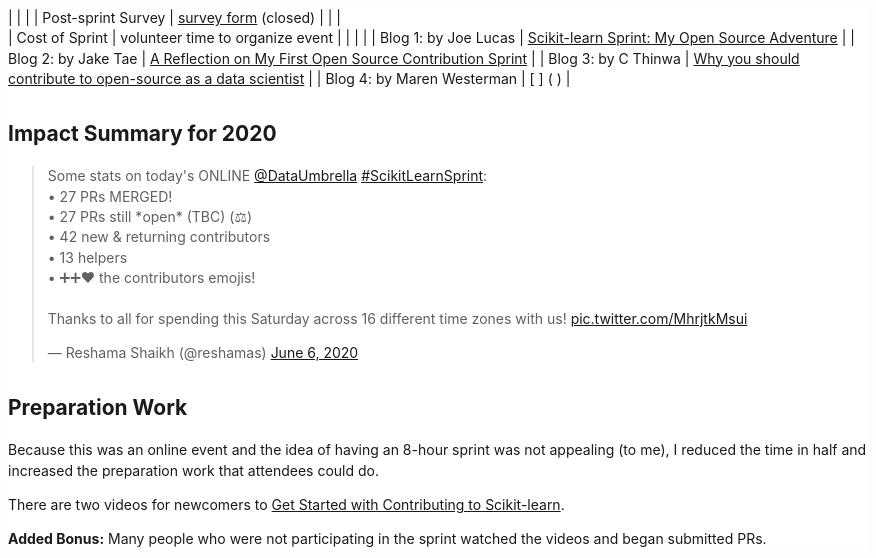 |                                    |          |
| Post-sprint Survey                 | [survey form](https://forms.gle/XGCqNpzw5u4tzfJB7) (closed)
|                                    |          |  
| Cost of Sprint                     | volunteer time to organize event |
|                                    |          |
| Blog 1: by Joe Lucas               | [Scikit-learn Sprint: My Open Source Adventure](http://joetl.com/posts/sklearn_sprint/) |
| Blog 2: by Jake Tae                | [A Reflection on My First Open Source Contribution Sprint](https://jaketae.github.io/development/sklearn-sprint/)  |
| Blog 3: by C Thinwa                | [Why you should contribute to open-source as a data scientist](https://medium.com/@ceethinwa/why-you-should-contribute-to-open-source-as-a-data-scientist-7375ec5bc628) |
| Blog 4: by Maren Westerman | [ ] ( ) |


## Impact Summary for 2020
<p>
<blockquote class="twitter-tweet"><p lang="en" dir="ltr">Some stats on today&#39;s ONLINE <a href="https://twitter.com/DataUmbrella?ref_src=twsrc%5Etfw">@DataUmbrella</a> <a href="https://twitter.com/hashtag/ScikitLearnSprint?src=hash&amp;ref_src=twsrc%5Etfw">#ScikitLearnSprint</a>:<br>• 27 PRs MERGED!<br>• 27 PRs still *open* (TBC) (⚖️)<br>• 42 new &amp; returning contributors<br>• 13 helpers<br>• ➕➕❤️ the contributors emojis!<br><br>Thanks to all for spending this Saturday across 16 different time zones with us! <a href="https://t.co/MhrjtkMsui">pic.twitter.com/MhrjtkMsui</a></p>&mdash; Reshama Shaikh (@reshamas) <a href="https://twitter.com/reshamas/status/1269410508270157832?ref_src=twsrc%5Etfw">June 6, 2020</a></blockquote> <script async src="https://platform.twitter.com/widgets.js" charset="utf-8"></script>
</p>



## Preparation Work
Because this was an online event and the idea of having an 8-hour sprint was not appealing (to me), I reduced the time in half and increased the preparation work that attendees could do.

There are two videos for newcomers to [Get Started with Contributing to Scikit-learn](https://www.dataumbrella.org/open-source/contributing-to-scikit-learn).  

**Added Bonus:** Many people who were not participating in the sprint watched the videos and began submitted PRs.  

<p float="left">